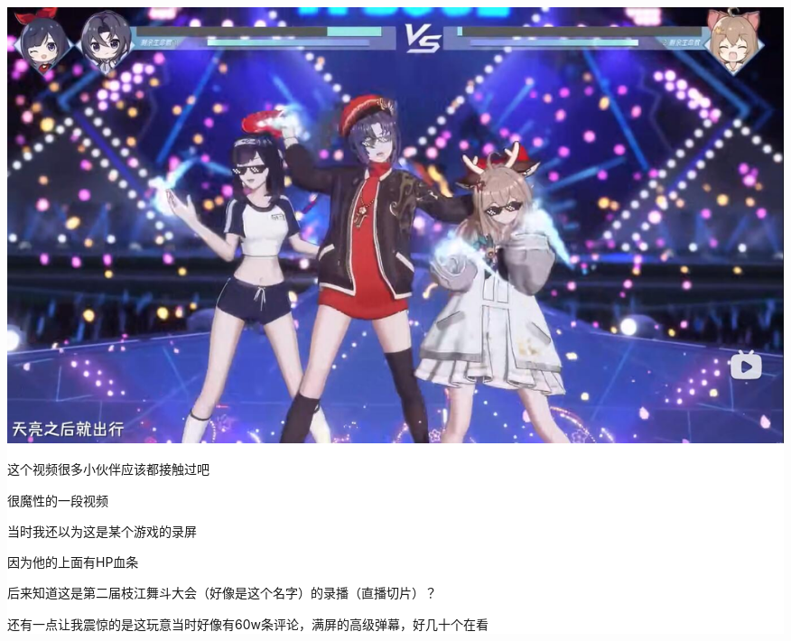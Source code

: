 <img src='/img/gean2.jpg'>

这个视频很多小伙伴应该都接触过吧

很魔性的一段视频

当时我还以为这是某个游戏的录屏

因为他的上面有HP血条

后来知道这是第二届枝江舞斗大会（好像是这个名字）的录播（直播切片）？

还有一点让我震惊的是这玩意当时好像有60w条评论，满屏的高级弹幕，好几十个在看
